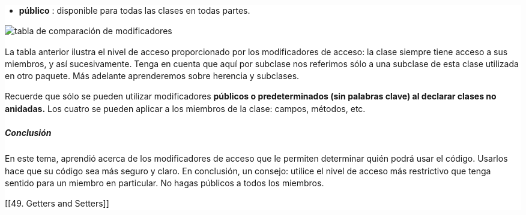 - **público** : disponible para todas las clases en todas partes.
    

![tabla de comparación de modificadores](https://ucarecdn.com/cf2b948a-2ab0-4ae7-9213-fe023838ea0e/)

La tabla anterior ilustra el nivel de acceso proporcionado por los modificadores de acceso: la clase siempre tiene acceso a sus miembros, y así sucesivamente. Tenga en cuenta que aquí por subclase nos referimos sólo a una subclase de esta clase utilizada en otro paquete. Más adelante aprenderemos sobre herencia y subclases.

Recuerde que sólo se pueden utilizar modificadores **públicos o predeterminados (sin palabras clave) al declarar clases no anidadas.** Los cuatro se pueden aplicar a los miembros de la clase: campos, métodos, etc.

##### Conclusión

En este tema, aprendió acerca de los modificadores de acceso que le permiten determinar quién podrá usar el código. Usarlos hace que su código sea más seguro y claro. En conclusión, un consejo: utilice el nivel de acceso más restrictivo que tenga sentido para un miembro en particular. No hagas públicos a todos los miembros.

[[49. Getters and Setters]]
